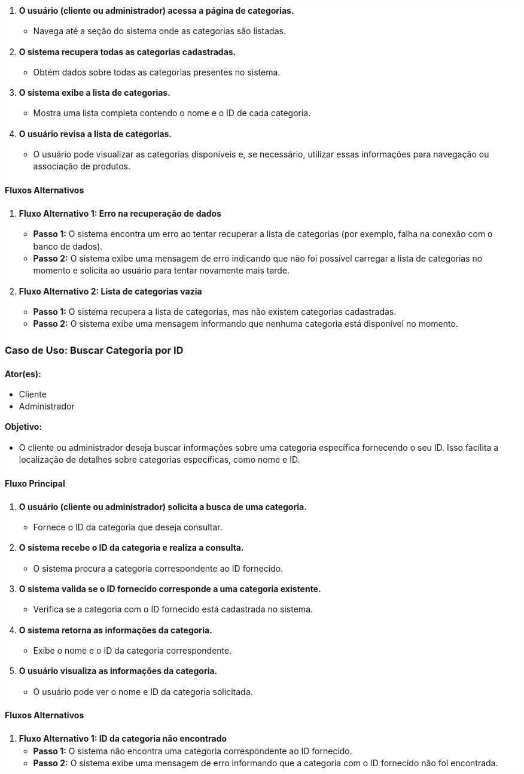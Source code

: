 1. **O usuário (cliente ou administrador) acessa a página de categorias.**
    - Navega até a seção do sistema onde as categorias são listadas.

2. **O sistema recupera todas as categorias cadastradas.**
    - Obtém dados sobre todas as categorias presentes no sistema.

3. **O sistema exibe a lista de categorias.**
    - Mostra uma lista completa contendo o nome e o ID de cada categoria.

4. **O usuário revisa a lista de categorias.**
    - O usuário pode visualizar as categorias disponíveis e, se necessário, utilizar essas informações para navegação ou associação de produtos.

#### Fluxos Alternativos

1. **Fluxo Alternativo 1: Erro na recuperação de dados**
    - **Passo 1:** O sistema encontra um erro ao tentar recuperar a lista de categorias (por exemplo, falha na conexão com o banco de dados).
    - **Passo 2:** O sistema exibe uma mensagem de erro indicando que não foi possível carregar a lista de categorias no momento e solicita ao usuário para tentar novamente mais tarde.

2. **Fluxo Alternativo 2: Lista de categorias vazia**
    - **Passo 1:** O sistema recupera a lista de categorias, mas não existem categorias cadastradas.
    - **Passo 2:** O sistema exibe uma mensagem informando que nenhuma categoria está disponível no momento.

### Caso de Uso: Buscar Categoria por ID

**Ator(es):**

- Cliente
- Administrador

**Objetivo:**

- O cliente ou administrador deseja buscar informações sobre uma categoria específica fornecendo o seu ID. Isso facilita a localização de detalhes sobre categorias específicas, como nome e ID.

#### Fluxo Principal

1. **O usuário (cliente ou administrador) solicita a busca de uma categoria.**
    - Fornece o ID da categoria que deseja consultar.

2. **O sistema recebe o ID da categoria e realiza a consulta.**
    - O sistema procura a categoria correspondente ao ID fornecido.

3. **O sistema valida se o ID fornecido corresponde a uma categoria existente.**
    - Verifica se a categoria com o ID fornecido está cadastrada no sistema.
4. **O sistema retorna as informações da categoria.**
    - Exibe o nome e o ID da categoria correspondente.

5. **O usuário visualiza as informações da categoria.**
    - O usuário pode ver o nome e ID da categoria solicitada.

#### Fluxos Alternativos

1. **Fluxo Alternativo 1: ID da categoria não encontrado**
    - **Passo 1:** O sistema não encontra uma categoria correspondente ao ID fornecido.
    - **Passo 2:** O sistema exibe uma mensagem de erro informando que a categoria com o ID fornecido não foi encontrada.
